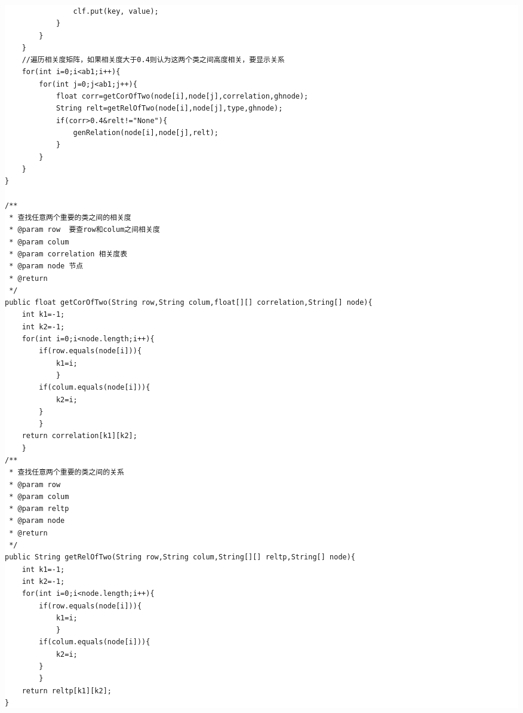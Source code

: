 					clf.put(key, value);
				}
			}
		}
		//遍历相关度矩阵，如果相关度大于0.4则认为这两个类之间高度相关，要显示关系
		for(int i=0;i<ab1;i++){
			for(int j=0;j<ab1;j++){
				float corr=getCorOfTwo(node[i],node[j],correlation,ghnode);
				String relt=getRelOfTwo(node[i],node[j],type,ghnode);
				if(corr>0.4&relt!="None"){
					genRelation(node[i],node[j],relt);
				}
			}
		}
	}
	
	/**
	 * 查找任意两个重要的类之间的相关度
	 * @param row  要查row和colum之间相关度
	 * @param colum
	 * @param correlation 相关度表
	 * @param node 节点
	 * @return
	 */
	public float getCorOfTwo(String row,String colum,float[][] correlation,String[] node){
		int k1=-1;
		int k2=-1;
		for(int i=0;i<node.length;i++){
			if(row.equals(node[i])){
				k1=i;
				}
			if(colum.equals(node[i])){
				k2=i;
			}
			}	
		return correlation[k1][k2];
		}
	/**
	 * 查找任意两个重要的类之间的关系
	 * @param row
	 * @param colum
	 * @param reltp
	 * @param node
	 * @return
	 */
	public String getRelOfTwo(String row,String colum,String[][] reltp,String[] node){
		int k1=-1;
		int k2=-1;
		for(int i=0;i<node.length;i++){
			if(row.equals(node[i])){
				k1=i;
				}
			if(colum.equals(node[i])){
				k2=i;
			}
			}	
		return reltp[k1][k2];
	}
	